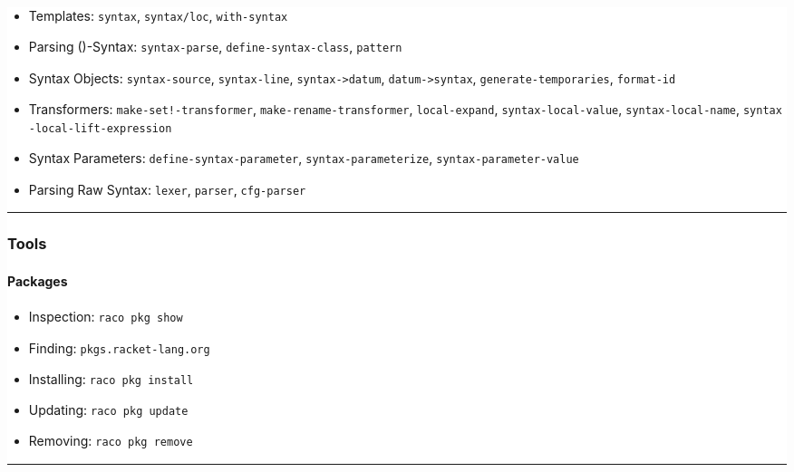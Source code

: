 * Templates: `syntax`, `syntax/loc`, `with-syntax`

* Parsing \(\)-Syntax: `syntax-parse`, `define-syntax-class`, `pattern`

* Syntax Objects: `syntax-source`, `syntax-line`, `syntax->datum`, `datum->syntax`, `generate-temporaries`, `format-id`

* Transformers: `make-set!-transformer`, `make-rename-transformer`, `local-expand`, `syntax-local-value`, `syntax-local-name`, `syntax-local-lift-expression`

* Syntax Parameters: `define-syntax-parameter`, `syntax-parameterize`, `syntax-parameter-value`

* Parsing Raw Syntax: `lexer`, `parser`, `cfg-parser`

---

### Tools

#### Packages

* Inspection: `raco pkg show`

* Finding: `pkgs.racket-lang.org`

* Installing: `raco pkg install`

* Updating: `raco pkg update`

* Removing: `raco pkg remove`

---
